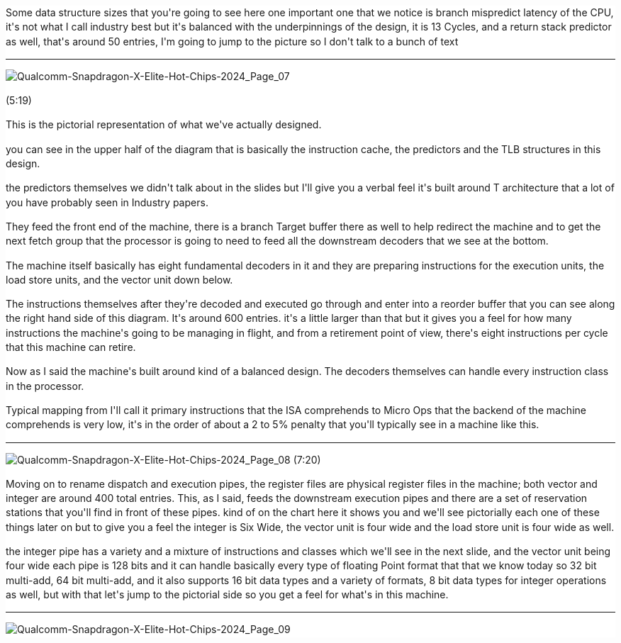 Some data structure sizes that you're going to see here one important one that we notice is branch mispredict latency of the CPU, it's not what I call industry best but it's balanced with the underpinnings of the design, it is 13 Cycles, and a return stack predictor as well, that's around 50 entries, I'm going to jump to the picture so I don't talk to a bunch of text

--------------------------------------------------------------------------------
![Qualcomm-Snapdragon-X-Elite-Hot-Chips-2024_Page_07](https://github.com/user-attachments/assets/4402cce9-a4ed-4224-91aa-592244fac79b)

(5:19)

This is the pictorial representation of what we've actually designed. 

you can see in the upper half of the diagram that is basically the instruction cache, the predictors and the TLB structures in this design. 

the predictors themselves we didn't talk about in the slides but I'll give you a verbal feel it's built around T architecture that a lot of you have probably seen in Industry papers.
 
They feed the front end of the machine, there is a branch Target buffer there as well to help redirect the machine and to get the next fetch group that the processor is going to need to feed all the downstream decoders that we see at the bottom.

The machine itself basically has eight fundamental decoders in it and they are preparing instructions for the execution units, the load store units, and the vector unit down below. 

The instructions themselves after they're decoded and executed go through and enter into a reorder buffer that you can see along the right hand side of this diagram. It's around 600 entries.  it's a little larger than that but it gives you a feel for how many instructions the machine's going to be managing in flight, and from a retirement point of view, there's eight instructions per cycle that this machine can retire.
 
Now as I said the machine's built around kind of a balanced design. The decoders themselves can handle every instruction class in the processor. 

Typical mapping from I'll call it primary instructions that the ISA comprehends to Micro Ops that the backend of the machine comprehends is very low, it's in the order of about a 2 to 5% penalty that you'll typically see in a machine like this.

--------------------------------------------------------------------------------
![Qualcomm-Snapdragon-X-Elite-Hot-Chips-2024_Page_08](https://github.com/user-attachments/assets/daf91018-6a97-4817-8b59-4d174af69f63)
(7:20)

Moving on to rename dispatch and execution pipes, the register files are physical register files in the machine; both vector and integer are around 400 total entries. This, as I said, feeds the downstream execution pipes and there are a set of reservation stations that you'll find in front of these pipes. kind of on the chart here it shows you and we'll see pictorially each one of these things later on but to give you a feel the integer is Six Wide, the vector unit is four wide and the load store unit is four wide as well.

the integer pipe has a variety and a mixture of instructions and classes which we'll see in the next slide, and the vector unit being four wide each pipe is 128 bits and it can handle basically every type of floating Point format that that we know today so 32 bit multi-add, 64 bit multi-add, and it also supports 16 bit data types and a variety of formats, 8 bit data types for integer operations as well, but with that let's jump to the pictorial side so you get a feel for what's in this machine.

--------------------------------------------------------------------------------
![Qualcomm-Snapdragon-X-Elite-Hot-Chips-2024_Page_09](https://github.com/user-attachments/assets/eeb54376-0630-4971-a528-05b69e831c8c)
